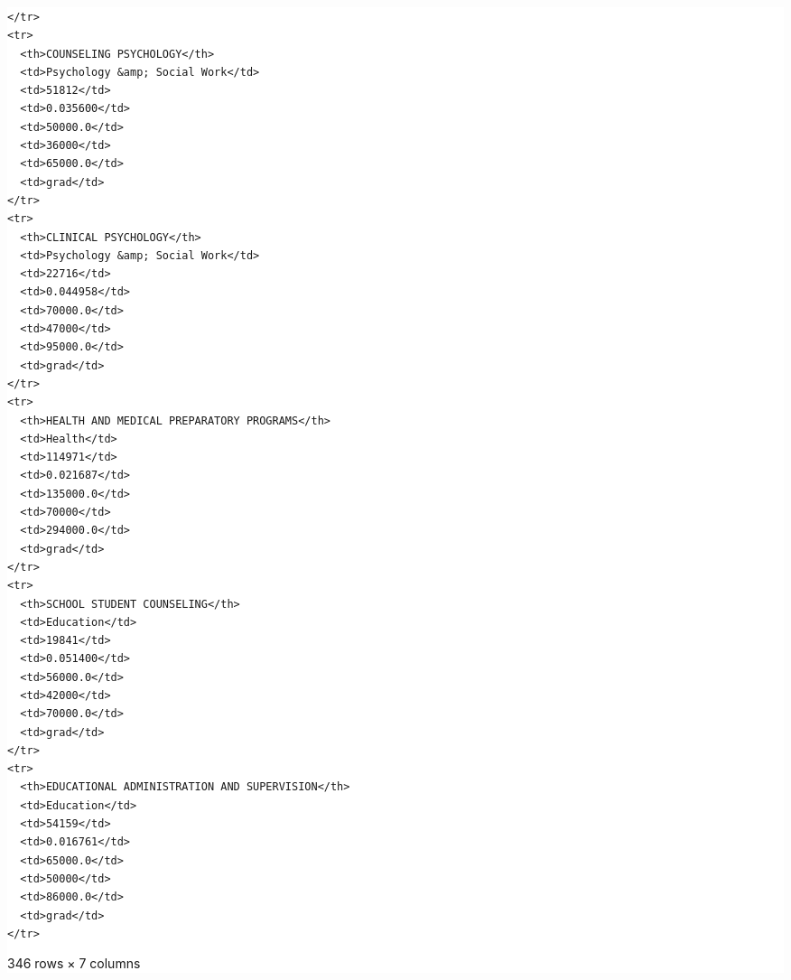     </tr>
    <tr>
      <th>COUNSELING PSYCHOLOGY</th>
      <td>Psychology &amp; Social Work</td>
      <td>51812</td>
      <td>0.035600</td>
      <td>50000.0</td>
      <td>36000</td>
      <td>65000.0</td>
      <td>grad</td>
    </tr>
    <tr>
      <th>CLINICAL PSYCHOLOGY</th>
      <td>Psychology &amp; Social Work</td>
      <td>22716</td>
      <td>0.044958</td>
      <td>70000.0</td>
      <td>47000</td>
      <td>95000.0</td>
      <td>grad</td>
    </tr>
    <tr>
      <th>HEALTH AND MEDICAL PREPARATORY PROGRAMS</th>
      <td>Health</td>
      <td>114971</td>
      <td>0.021687</td>
      <td>135000.0</td>
      <td>70000</td>
      <td>294000.0</td>
      <td>grad</td>
    </tr>
    <tr>
      <th>SCHOOL STUDENT COUNSELING</th>
      <td>Education</td>
      <td>19841</td>
      <td>0.051400</td>
      <td>56000.0</td>
      <td>42000</td>
      <td>70000.0</td>
      <td>grad</td>
    </tr>
    <tr>
      <th>EDUCATIONAL ADMINISTRATION AND SUPERVISION</th>
      <td>Education</td>
      <td>54159</td>
      <td>0.016761</td>
      <td>65000.0</td>
      <td>50000</td>
      <td>86000.0</td>
      <td>grad</td>
    </tr>
  </tbody>
</table>
<p>346 rows × 7 columns</p>
</div>
